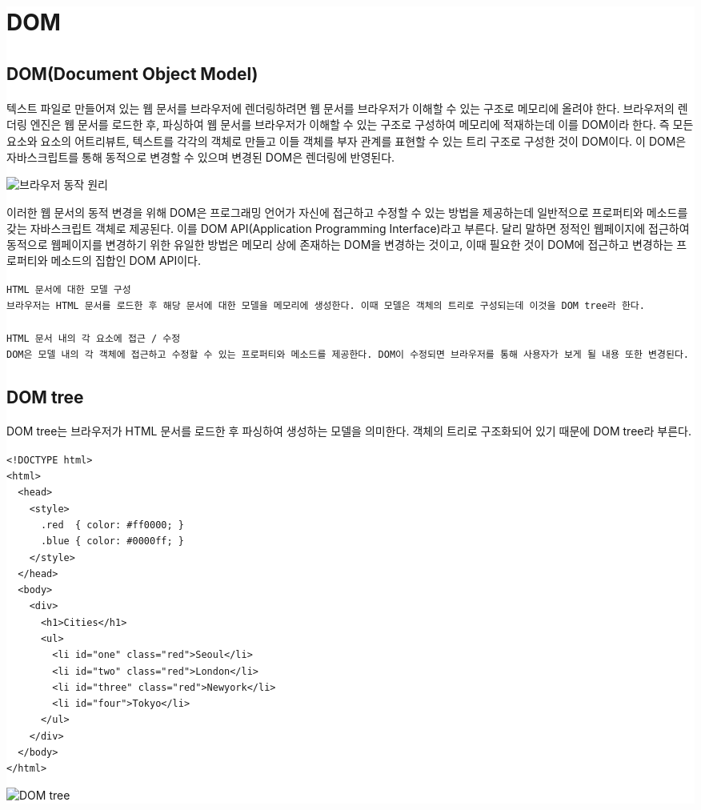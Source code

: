# DOM

## DOM(Document Object Model)

텍스트 파일로 만들어져 있는 웹 문서를 브라우저에 렌더링하려면 웹 문서를 브라우저가 이해할 수 있는 구조로 메모리에 올려야 한다. 브라우저의 렌더링 엔진은 웹 문서를 로드한 후, 파싱하여 웹 문서를 브라우저가 이해할 수 있는 구조로 구성하여 메모리에 적재하는데 이를 DOM이라 한다. 즉 모든 요소와 요소의 어트리뷰트, 텍스트를 각각의 객체로 만들고 이들 객체를 부자 관계를 표현할 수 있는 트리 구조로 구성한 것이 DOM이다. 이 DOM은 자바스크립트를 통해 동적으로 변경할 수 있으며 변경된 DOM은 렌더링에 반영된다.

 ![브라우저 동작 원리](https://poiemaweb.com/img/client-server.png) 

이러한 웹 문서의 동적 변경을 위해 DOM은 프로그래밍 언어가 자신에 접근하고 수정할 수 있는 방법을 제공하는데 일반적으로 프로퍼티와 메소드를 갖는 자바스크립트 객체로 제공된다. 이를 DOM API(Application Programming Interface)라고 부른다. 달리 말하면 정적인 웹페이지에 접근하여 동적으로 웹페이지를 변경하기 위한 유일한 방법은 메모리 상에 존재하는 DOM을 변경하는 것이고, 이때 필요한 것이 DOM에 접근하고 변경하는 프로퍼티와 메소드의 집합인 DOM API이다.

```
HTML 문서에 대한 모델 구성
브라우저는 HTML 문서를 로드한 후 해당 문서에 대한 모델을 메모리에 생성한다. 이때 모델은 객체의 트리로 구성되는데 이것을 DOM tree라 한다.

HTML 문서 내의 각 요소에 접근 / 수정
DOM은 모델 내의 각 객체에 접근하고 수정할 수 있는 프로퍼티와 메소드를 제공한다. DOM이 수정되면 브라우저를 통해 사용자가 보게 될 내용 또한 변경된다.
```

## DOM tree

DOM tree는 브라우저가 HTML 문서를 로드한 후 파싱하여 생성하는 모델을 의미한다. 객체의 트리로 구조화되어 있기 때문에 DOM tree라 부른다.

```
<!DOCTYPE html>
<html>
  <head>
    <style>
      .red  { color: #ff0000; }
      .blue { color: #0000ff; }
    </style>
  </head>
  <body>
    <div>
      <h1>Cities</h1>
      <ul>
        <li id="one" class="red">Seoul</li>
        <li id="two" class="red">London</li>
        <li id="three" class="red">Newyork</li>
        <li id="four">Tokyo</li>
      </ul>
    </div>
  </body>
</html>
```

 ![DOM tree](https://poiemaweb.com/img/dom-tree.png) 
